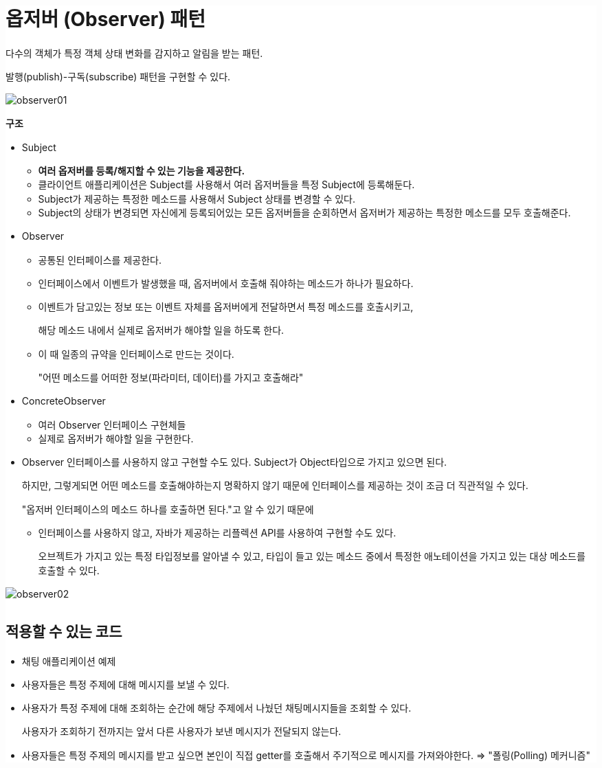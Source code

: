 # 옵저버 (Observer) 패턴

다수의 객체가 특정 객체 상태 변화를 감지하고 알림을 받는 패턴.

발행(publish)-구독(subscribe) 패턴을 구현할 수 있다.

![observer01](https://user-images.githubusercontent.com/42997924/153322137-0c49c0f3-ddf2-44db-907b-3fb160dba1c2.png)

**구조**

- Subject
  
  - **여러 옵저버를 등록/해지할 수 있는 기능을 제공한다.**
  - 클라이언트 애플리케이션은 Subject를 사용해서 여러 옵저버들을 특정 Subject에 등록해둔다.
  - Subject가 제공하는 특정한 메소드를 사용해서 Subject 상태를 변경할 수 있다.
  - Subject의 상태가 변경되면 자신에게 등록되어있는 모든 옵저버들을 순회하면서 옵저버가 제공하는 특정한 메소드를 모두 호출해준다.

- Observer
  
  - 공통된 인터페이스를 제공한다.
  
  - 인터페이스에서 이벤트가 발생했을 때, 옵저버에서 호출해 줘야하는 메소드가 하나가 필요하다.
  
  - 이벤트가 담고있는 정보 또는 이벤트 자체를 옵저버에게 전달하면서 특정 메소드를 호출시키고,
    
    해당 메소드 내에서 실제로 옵저버가 해야할 일을 하도록 한다.
  
  - 이 때 일종의 규약을 인터페이스로 만드는 것이다.
    
    "어떤 메소드를 어떠한 정보(파라미터, 데이터)를 가지고 호출해라"

- ConcreteObserver
  
  - 여러 Observer 인터페이스 구현체들
  - 실제로 옵저버가 해야할 일을 구현한다.

- Observer 인터페이스를 사용하지 않고 구현할 수도 있다. Subject가 Object타입으로 가지고 있으면 된다.
  
  하지만, 그렇게되면 어떤 메소드를 호출해야하는지 명확하지 않기 때문에 인터페이스를 제공하는 것이 조금 더 직관적일 수 있다.
  
  "옵저버 인터페이스의 메소드 하나를 호출하면 된다."고 알 수 있기 때문에
  
  - 인터페이스를 사용하지 않고, 자바가 제공하는 리플렉션 API를 사용하여 구현할 수도 있다.
    
    오브젝트가 가지고 있는 특정 타입정보를 알아낼 수 있고, 타입이 들고 있는 메소드 중에서 특정한 애노테이션을 가지고 있는 대상 메소드를 호출할 수 있다.

![observer02](https://user-images.githubusercontent.com/42997924/153322139-9c4fa45e-bb3c-4443-9d25-5c998b27bd81.png)

## 적용할 수 있는 코드

- 채팅 애플리케이션 예제

- 사용자들은 특정 주제에 대해 메시지를 보낼 수 있다.

- 사용자가 특정 주제에 대해 조회하는 순간에 해당 주제에서 나눴던 채팅메시지들을 조회할 수 있다.
  
  사용자가 조회하기 전까지는 앞서 다른 사용자가 보낸 메시지가 전달되지 않는다.

- 사용자들은 특정 주제의 메시지를 받고 싶으면 본인이 직접 getter를 호출해서 주기적으로 메시지를 가져와야한다. ⇒ "폴링(Polling) 메커니즘"
  